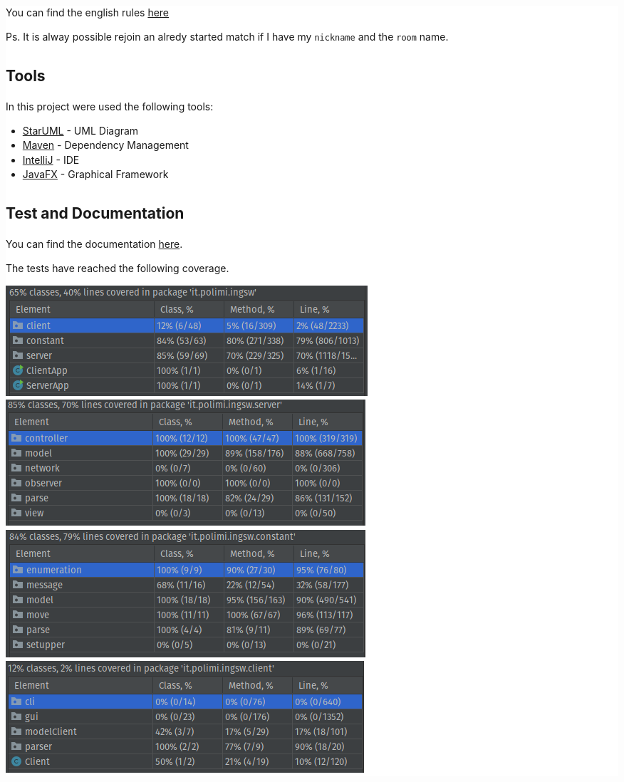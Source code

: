 You can find the english rules [here](https://github.com/GiorgioSeguini/ing-sw-2021-Seguini-Villa-Zeni/blob/master/Documentation/Masters-of-Renaissance_small.pdf)

Ps. It is alway possible rejoin an alredy started match if I have my `nickname` and the `room` name.

## Tools <a name="toolsENG"></a>
In this project were used the following tools:
 * [StarUML](http://staruml.io) - UML Diagram
 * [Maven](https://maven.apache.org/) - Dependency Management
 * [IntelliJ](https://www.jetbrains.com/idea/) - IDE
 * [JavaFX](https://openjfx.io) - Graphical Framework


## Test and Documentation <a name="testENG"></a>
You can find the documentation [here](https://github.com/GiorgioSeguini/ing-sw-2021-Seguini-Villa-Zeni/tree/master/Documentation).

The tests have reached the following coverage.


![Test result](https://github.com/williamzeni99/Maestri-del-Rinascimento/blob/main/Documentation/total.png)
![Test result](https://github.com/williamzeni99/Maestri-del-Rinascimento/blob/main/Documentation/server.png)
![Test result](https://github.com/williamzeni99/Maestri-del-Rinascimento/blob/main/Documentation/costant.png)
![Test result](https://github.com/williamzeni99/Maestri-del-Rinascimento/blob/main/Documentation/client.png)
